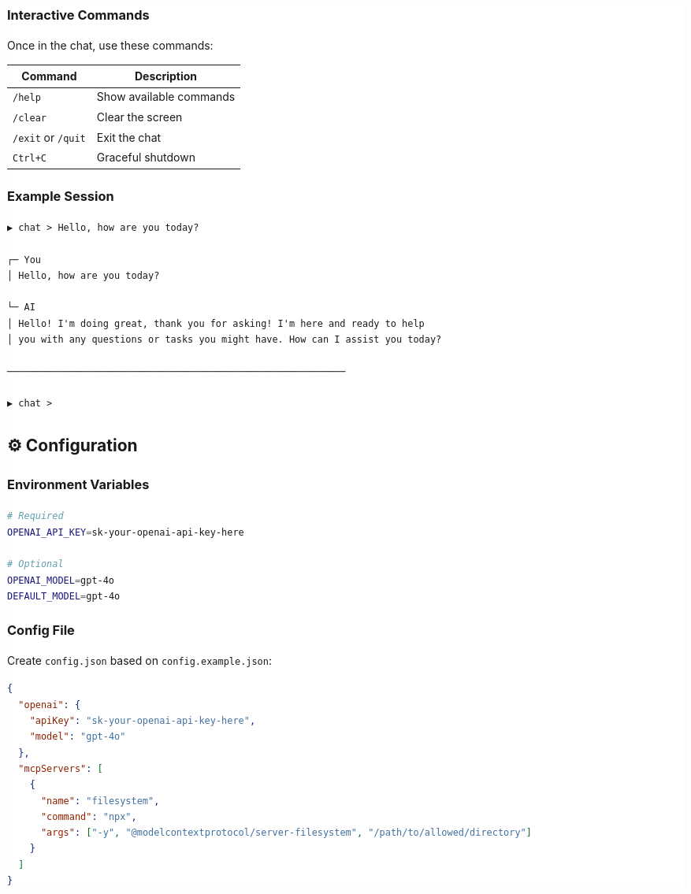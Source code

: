 ### Interactive Commands

Once in the chat, use these commands:

| Command | Description |
|---------|-------------|
| `/help` | Show available commands |
| `/clear` | Clear the screen |
| `/exit` or `/quit` | Exit the chat |
| `Ctrl+C` | Graceful shutdown |

### Example Session

```
▶ chat > Hello, how are you today?

┌─ You
│ Hello, how are you today?

└─ AI
│ Hello! I'm doing great, thank you for asking! I'm here and ready to help 
│ you with any questions or tasks you might have. How can I assist you today?

────────────────────────────────────────────────────────────

▶ chat > 
```

## ⚙️ Configuration

### Environment Variables

```bash
# Required
OPENAI_API_KEY=sk-your-openai-api-key-here

# Optional
OPENAI_MODEL=gpt-4o
DEFAULT_MODEL=gpt-4o
```

### Config File

Create `config.json` based on `config.example.json`:

```json
{
  "openai": {
    "apiKey": "sk-your-openai-api-key-here",
    "model": "gpt-4o"
  },
  "mcpServers": [
    {
      "name": "filesystem",
      "command": "npx",
      "args": ["-y", "@modelcontextprotocol/server-filesystem", "/path/to/allowed/directory"]
    }
  ]
}
```
